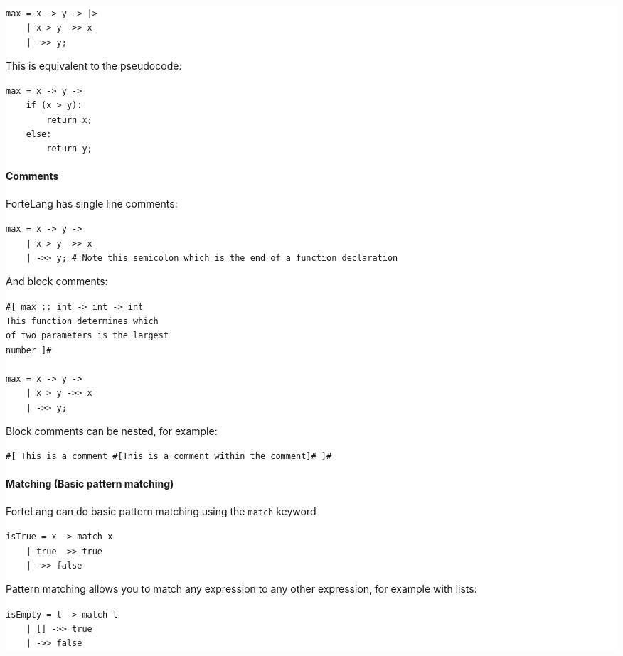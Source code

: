 ```
max = x -> y -> |>
	| x > y ->> x
	| ->> y;
```

This is equivalent to the pseudocode:

```
max = x -> y -> 
	if (x > y):
		return x;
	else:
		return y;
```

#### Comments

ForteLang has single line comments:

```
max = x -> y ->
	| x > y ->> x
	| ->> y; # Note this semicolon which is the end of a function declaration
```

And block comments:

```
#[ max :: int -> int -> int
This function determines which 
of two parameters is the largest
number ]#

max = x -> y -> 
	| x > y ->> x
	| ->> y;
```

Block comments can be nested, for example:

```
#[ This is a comment #[This is a comment within the comment]# ]#
```

#### Matching (Basic pattern matching)

ForteLang can do basic pattern matching using the `match` keyword

```
isTrue = x -> match x
	| true ->> true
	| ->> false
```

Pattern matching allows you to match any expression to any other expression, for example with lists:

```
isEmpty = l -> match l
	| [] ->> true
	| ->> false
```
